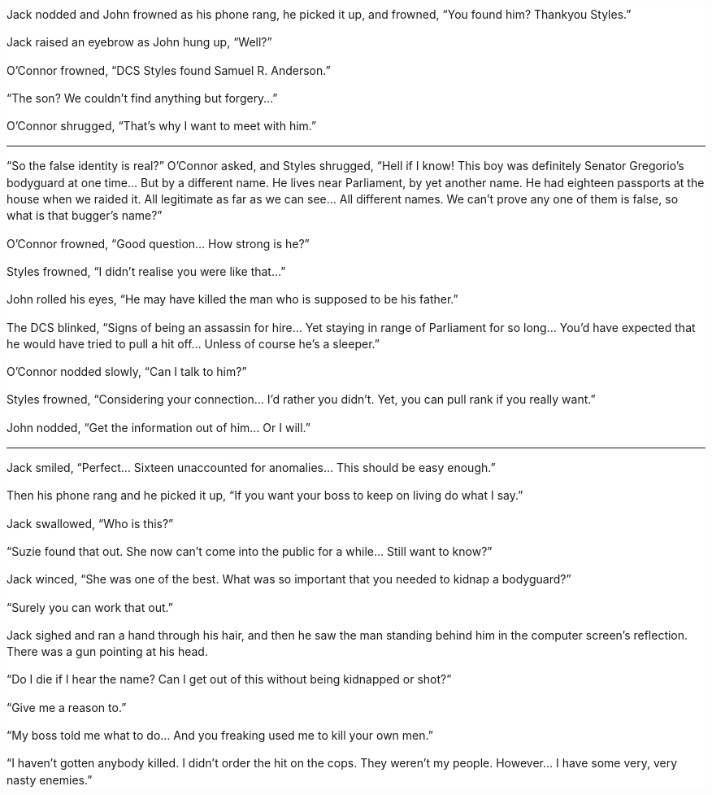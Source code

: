 Jack nodded and John frowned as his phone rang, he picked it up, and frowned, “You found him? Thankyou Styles.”

Jack raised an eyebrow as John hung up, “Well?”

O’Connor frowned, “DCS Styles found Samuel R. Anderson.”

“The son? We couldn’t find anything but forgery…”

O’Connor shrugged, “That’s why I want to meet with him.”

--- 

“So the false identity is real?” O’Connor asked, and Styles shrugged, “Hell if I know! This boy was definitely Senator Gregorio’s bodyguard at one time… But by a different name. He lives near Parliament, by yet another name. He had eighteen passports at the house when we raided it. All legitimate as far as we can see… All different names. We can’t prove any one of them is false, so what is that bugger’s name?”

O’Connor frowned, “Good question… How strong is he?”

Styles frowned, “I didn’t realise you were like that…”

John rolled his eyes, “He may have killed the man who is supposed to be his father.”

The DCS blinked, “Signs of being an assassin for hire… Yet staying in range of Parliament for so long… You’d have expected that he would have tried to pull a hit off… Unless of course he’s a sleeper.”

O’Connor nodded slowly, “Can I talk to him?”

Styles frowned, “Considering your connection… I’d rather you didn’t. Yet, you can pull rank if you really want.”

John nodded, “Get the information out of him… Or I will.”

--- 

Jack smiled, “Perfect… Sixteen unaccounted for anomalies… This should be easy enough.”

Then his phone rang and he picked it up, “If you want your boss to keep on living do what I say.”

Jack swallowed, “Who is this?”

“Suzie found that out. She now can’t come into the public for a while… Still want to know?”

Jack winced, “She was one of the best. What was so important that you needed to kidnap a bodyguard?”

“Surely you can work that out.”

Jack sighed and ran a hand through his hair, and then he saw the man standing behind him in the computer screen’s reflection. There was a gun pointing at his head.

“Do I die if I hear the name? Can I get out of this without being kidnapped or shot?”

“Give me a reason to.”

“My boss told me what to do… And you freaking used me to kill your own men.”

“I haven’t gotten anybody killed. I didn’t order the hit on the cops. They weren’t my people. However… I have some very, very nasty enemies.”
